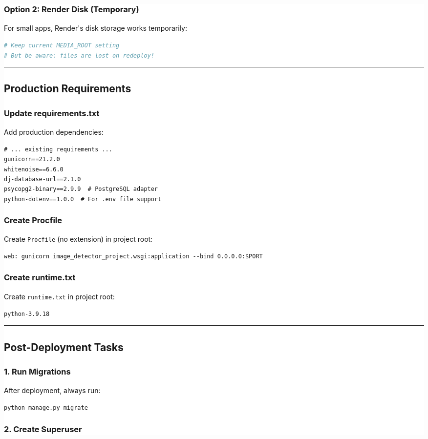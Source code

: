 ### Option 2: Render Disk (Temporary)

For small apps, Render's disk storage works temporarily:
```python
# Keep current MEDIA_ROOT setting
# But be aware: files are lost on redeploy!
```

---

## Production Requirements

### Update requirements.txt

Add production dependencies:

```txt
# ... existing requirements ...
gunicorn==21.2.0
whitenoise==6.6.0
dj-database-url==2.1.0
psycopg2-binary==2.9.9  # PostgreSQL adapter
python-dotenv==1.0.0  # For .env file support
```

### Create Procfile

Create `Procfile` (no extension) in project root:

```
web: gunicorn image_detector_project.wsgi:application --bind 0.0.0.0:$PORT
```

### Create runtime.txt

Create `runtime.txt` in project root:

```
python-3.9.18
```

---

## Post-Deployment Tasks

### 1. Run Migrations

After deployment, always run:
```bash
python manage.py migrate
```

### 2. Create Superuser
